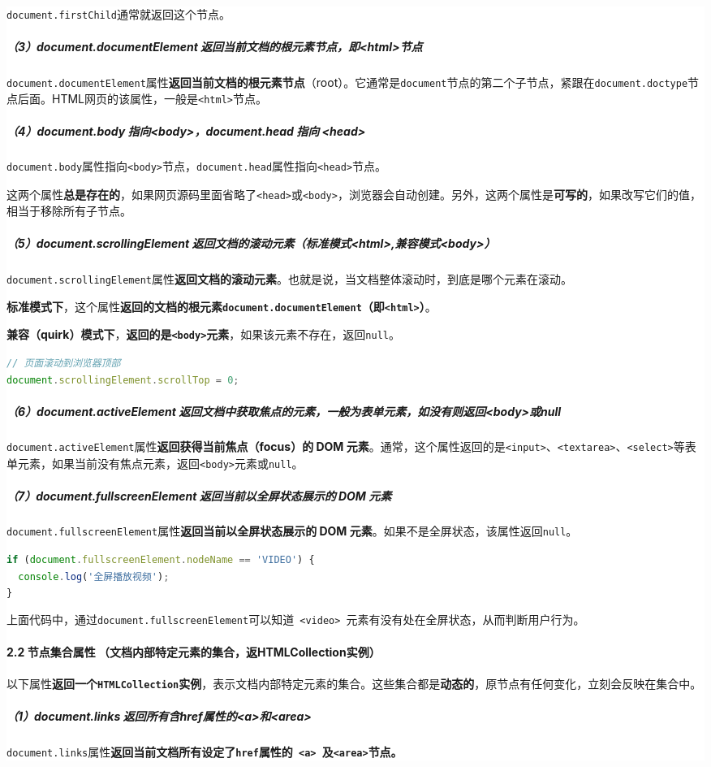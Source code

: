 `document.firstChild`通常就返回这个节点。



##### （3）document.documentElement 返回当前文档的根元素节点，即\<html\>节点

`document.documentElement`属性**返回当前文档的根元素节点**（root）。它通常是`document`节点的第二个子节点，紧跟在`document.doctype`节点后面。HTML网页的该属性，一般是` <html> `节点。



##### （4）document.body 指向\<body\>，document.head 指向 \<head\>

`document.body`属性指向` <body> `节点，`document.head`属性指向` <head> `节点。

这两个属性**总是存在的**，如果网页源码里面省略了` <head> `或` <body> `，浏览器会自动创建。另外，这两个属性是**可写的**，如果改写它们的值，相当于移除所有子节点。



##### （5）document.scrollingElement 返回文档的滚动元素（标准模式<html\>,兼容模式<body\>）

`document.scrollingElement`属性**返回文档的滚动元素**。也就是说，当文档整体滚动时，到底是哪个元素在滚动。

**标准模式下**，这个属性**返回的文档的根元素`document.documentElement`（即` <html> `）**。

**兼容（quirk）模式下**，**返回的是` <body> `元素**，如果该元素不存在，返回`null`。

```js
// 页面滚动到浏览器顶部
document.scrollingElement.scrollTop = 0;
```



##### （6）document.activeElement 返回文档中获取焦点的元素，一般为表单元素，如没有则返回<body\>或null

`document.activeElement`属性**返回获得当前焦点（focus）的 DOM 元素**。通常，这个属性返回的是` <input> `、` <textarea> `、` <select> `等表单元素，如果当前没有焦点元素，返回` <body> `元素或`null`。



##### （7）document.fullscreenElement 返回当前以全屏状态展示的 DOM 元素

`document.fullscreenElement`属性**返回当前以全屏状态展示的 DOM 元素**。如果不是全屏状态，该属性返回`null`。

```js
if (document.fullscreenElement.nodeName == 'VIDEO') {
  console.log('全屏播放视频');
}
```

上面代码中，通过`document.fullscreenElement`可以知道`  <video>  `元素有没有处在全屏状态，从而判断用户行为。



#### 2.2 节点集合属性 （文档内部特定元素的集合，返HTMLCollection实例）

以下属性**返回一个`HTMLCollection`实例**，表示文档内部特定元素的集合。这些集合都是**动态的**，原节点有任何变化，立刻会反映在集合中。

##### （1）document.links 返回所有含href属性的<a\>和<area\>

`document.links`属性**返回当前文档所有设定了`href`属性的`  <a>  `及` <area> `节点。**
